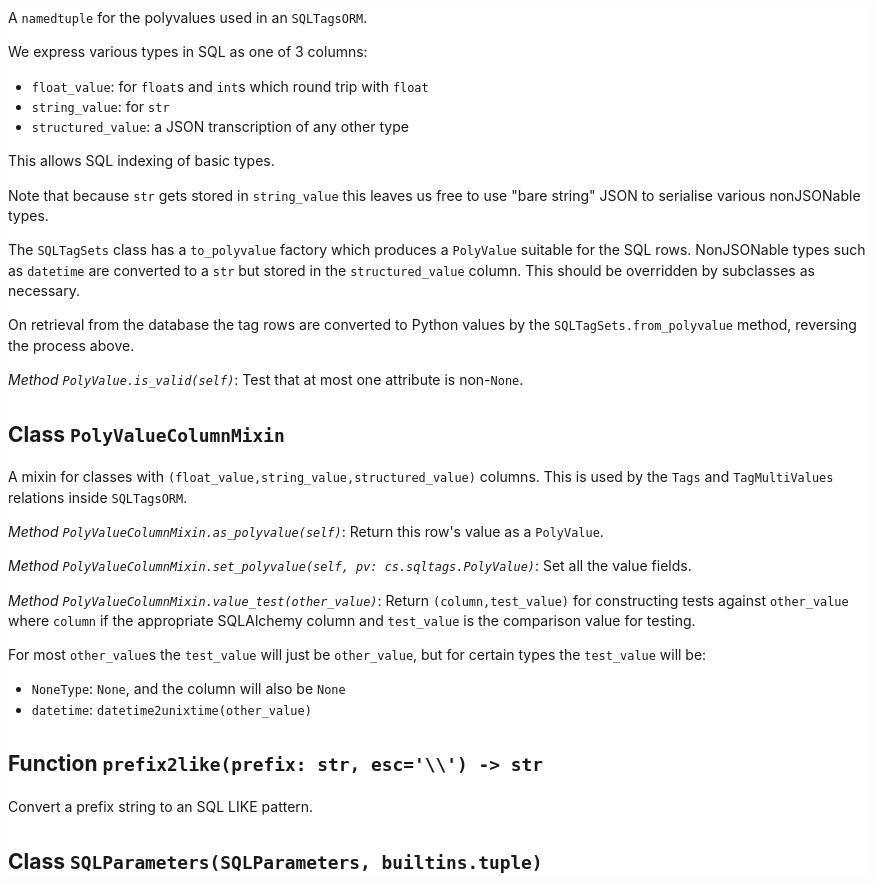A `namedtuple` for the polyvalues used in an `SQLTagsORM`.

We express various types in SQL as one of 3 columns:
* `float_value`: for `float`s and `int`s which round trip with `float`
* `string_value`: for `str`
* `structured_value`: a JSON transcription of any other type

This allows SQL indexing of basic types.

Note that because `str` gets stored in `string_value`
this leaves us free to use "bare string" JSON to serialise
various nonJSONable types.

The `SQLTagSets` class has a `to_polyvalue` factory
which produces a `PolyValue` suitable for the SQL rows.
NonJSONable types such as `datetime`
are converted to a `str` but stored in the `structured_value` column.
This should be overridden by subclasses as necessary.

On retrieval from the database
the tag rows are converted to Python values
by the `SQLTagSets.from_polyvalue` method,
reversing the process above.

*Method `PolyValue.is_valid(self)`*:
Test that at most one attribute is non-`None`.

## Class `PolyValueColumnMixin`

A mixin for classes with `(float_value,string_value,structured_value)` columns.
This is used by the `Tags` and `TagMultiValues` relations inside `SQLTagsORM`.

*Method `PolyValueColumnMixin.as_polyvalue(self)`*:
Return this row's value as a `PolyValue`.

*Method `PolyValueColumnMixin.set_polyvalue(self, pv: cs.sqltags.PolyValue)`*:
Set all the value fields.

*Method `PolyValueColumnMixin.value_test(other_value)`*:
Return `(column,test_value)` for constructing tests against
`other_value` where `column` if the appropriate SQLAlchemy column
and `test_value` is the comparison value for testing.

For most `other_value`s the `test_value`
will just be `other_value`,
but for certain types the `test_value` will be:
* `NoneType`: `None`, and the column will also be `None`
* `datetime`: `datetime2unixtime(other_value)`

## Function `prefix2like(prefix: str, esc='\\') -> str`

Convert a prefix string to an SQL LIKE pattern.

## Class `SQLParameters(SQLParameters, builtins.tuple)`
